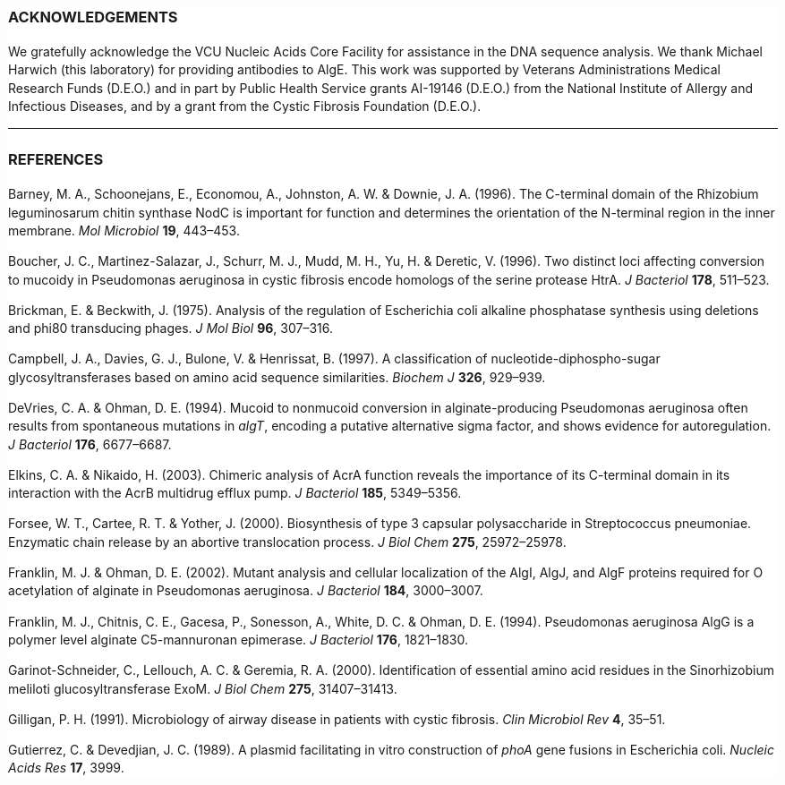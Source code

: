 ### ACKNOWLEDGEMENTS

We gratefully acknowledge the VCU Nucleic Acids Core Facility for assistance in the DNA sequence analysis. We thank Michael Harwich (this laboratory) for providing antibodies to AlgE. This work was supported by Veterans Administrations Medical Research Funds (D.E.O.) and in part by Public Health Service grants AI-19146 (D.E.O.) from the National Institute of Allergy and Infectious Diseases, and by a grant from the Cystic Fibrosis Foundation (D.E.O.).

---

### REFERENCES

Barney, M. A., Schoonejans, E., Economou, A., Johnston, A. W. & Downie, J. A. (1996). The C-terminal domain of the Rhizobium leguminosarum chitin synthase NodC is important for function and determines the orientation of the N-terminal region in the inner membrane. *Mol Microbiol* **19**, 443–453.

Boucher, J. C., Martinez-Salazar, J., Schurr, M. J., Mudd, M. H., Yu, H. & Deretic, V. (1996). Two distinct loci affecting conversion to mucoidy in Pseudomonas aeruginosa in cystic fibrosis encode homologs of the serine protease HtrA. *J Bacteriol* **178**, 511–523.

Brickman, E. & Beckwith, J. (1975). Analysis of the regulation of Escherichia coli alkaline phosphatase synthesis using deletions and phi80 transducing phages. *J Mol Biol* **96**, 307–316.

Campbell, J. A., Davies, G. J., Bulone, V. & Henrissat, B. (1997). A classification of nucleotide-diphospho-sugar glycosyltransferases based on amino acid sequence similarities. *Biochem J* **326**, 929–939.

DeVries, C. A. & Ohman, D. E. (1994). Mucoid to nonmucoid conversion in alginate-producing Pseudomonas aeruginosa often results from spontaneous mutations in *algT*, encoding a putative alternative sigma factor, and shows evidence for autoregulation. *J Bacteriol* **176**, 6677–6687.

Elkins, C. A. & Nikaido, H. (2003). Chimeric analysis of AcrA function reveals the importance of its C-terminal domain in its interaction with the AcrB multidrug efflux pump. *J Bacteriol* **185**, 5349–5356.

Forsee, W. T., Cartee, R. T. & Yother, J. (2000). Biosynthesis of type 3 capsular polysaccharide in Streptococcus pneumoniae. Enzymatic chain release by an abortive translocation process. *J Biol Chem* **275**, 25972–25978.

Franklin, M. J. & Ohman, D. E. (2002). Mutant analysis and cellular localization of the AlgI, AlgJ, and AlgF proteins required for O acetylation of alginate in Pseudomonas aeruginosa. *J Bacteriol* **184**, 3000–3007.

Franklin, M. J., Chitnis, C. E., Gacesa, P., Sonesson, A., White, D. C. & Ohman, D. E. (1994). Pseudomonas aeruginosa AlgG is a polymer level alginate C5-mannuronan epimerase. *J Bacteriol* **176**, 1821–1830.

Garinot-Schneider, C., Lellouch, A. C. & Geremia, R. A. (2000). Identification of essential amino acid residues in the Sinorhizobium meliloti glucosyltransferase ExoM. *J Biol Chem* **275**, 31407–31413.

Gilligan, P. H. (1991). Microbiology of airway disease in patients with cystic fibrosis. *Clin Microbiol Rev* **4**, 35–51.

Gutierrez, C. & Devedjian, J. C. (1989). A plasmid facilitating in vitro construction of *phoA* gene fusions in Escherichia coli. *Nucleic Acids Res* **17**, 3999.
